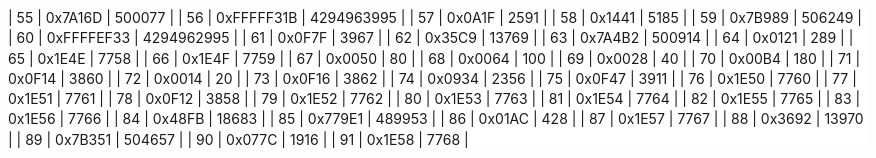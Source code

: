|      55 | 0x7A16D     |      500077 |
|      56 | 0xFFFFF31B  |  4294963995 |
|      57 | 0x0A1F      |        2591 |
|      58 | 0x1441      |        5185 |
|      59 | 0x7B989     |      506249 |
|      60 | 0xFFFFEF33  |  4294962995 |
|      61 | 0x0F7F      |        3967 |
|      62 | 0x35C9      |       13769 |
|      63 | 0x7A4B2     |      500914 |
|      64 | 0x0121      |         289 |
|      65 | 0x1E4E      |        7758 |
|      66 | 0x1E4F      |        7759 |
|      67 | 0x0050      |          80 |
|      68 | 0x0064      |         100 |
|      69 | 0x0028      |          40 |
|      70 | 0x00B4      |         180 |
|      71 | 0x0F14      |        3860 |
|      72 | 0x0014      |          20 |
|      73 | 0x0F16      |        3862 |
|      74 | 0x0934      |        2356 |
|      75 | 0x0F47      |        3911 |
|      76 | 0x1E50      |        7760 |
|      77 | 0x1E51      |        7761 |
|      78 | 0x0F12      |        3858 |
|      79 | 0x1E52      |        7762 |
|      80 | 0x1E53      |        7763 |
|      81 | 0x1E54      |        7764 |
|      82 | 0x1E55      |        7765 |
|      83 | 0x1E56      |        7766 |
|      84 | 0x48FB      |       18683 |
|      85 | 0x779E1     |      489953 |
|      86 | 0x01AC      |         428 |
|      87 | 0x1E57      |        7767 |
|      88 | 0x3692      |       13970 |
|      89 | 0x7B351     |      504657 |
|      90 | 0x077C      |        1916 |
|      91 | 0x1E58      |        7768 |